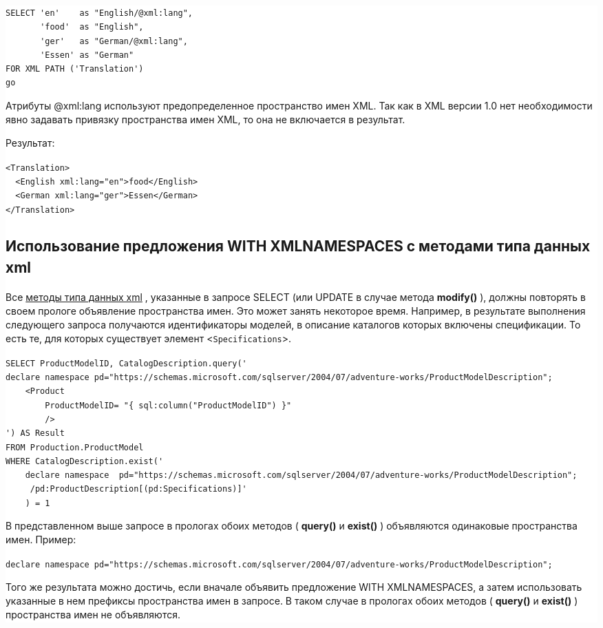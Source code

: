 ```  
SELECT 'en'    as "English/@xml:lang",  
       'food'  as "English",  
       'ger'   as "German/@xml:lang",  
       'Essen' as "German"  
FOR XML PATH ('Translation')  
go  
```  
  
 Атрибуты @xml:lang используют предопределенное пространство имен XML. Так как в XML версии 1.0 нет необходимости явно задавать привязку пространства имен XML, то она не включается в результат.  
  
 Результат:  
  
```  
<Translation>  
  <English xml:lang="en">food</English>  
  <German xml:lang="ger">Essen</German>  
</Translation>  
```  
  
## <a name="using-with-xmlnamespaces-with-the-xml-data-type-methods"></a>Использование предложения WITH XMLNAMESPACES с методами типа данных xml  
 Все [методы типа данных xml](../../t-sql/xml/xml-data-type-methods.md) , указанные в запросе SELECT (или UPDATE в случае метода **modify()** ), должны повторять в своем прологе объявление пространства имен. Это может занять некоторое время. Например, в результате выполнения следующего запроса получаются идентификаторы моделей, в описание каталогов которых включены спецификации. То есть те, для которых существует элемент <`Specifications`>.  
  
```  
SELECT ProductModelID, CatalogDescription.query('  
declare namespace pd="https://schemas.microsoft.com/sqlserver/2004/07/adventure-works/ProductModelDescription";  
    <Product   
        ProductModelID= "{ sql:column("ProductModelID") }"   
        />  
') AS Result  
FROM Production.ProductModel  
WHERE CatalogDescription.exist('  
    declare namespace  pd="https://schemas.microsoft.com/sqlserver/2004/07/adventure-works/ProductModelDescription";  
     /pd:ProductDescription[(pd:Specifications)]'  
    ) = 1  
```  
  
 В представленном выше запросе в прологах обоих методов ( **query()** и **exist()** ) объявляются одинаковые пространства имен. Пример:  
  
```  
declare namespace pd="https://schemas.microsoft.com/sqlserver/2004/07/adventure-works/ProductModelDescription";  
```  
  
 Того же результата можно достичь, если вначале объявить предложение WITH XMLNAMESPACES, а затем использовать указанные в нем префиксы пространства имен в запросе. В таком случае в прологах обоих методов ( **query()** и **exist()** ) пространства имен не объявляются.  
  